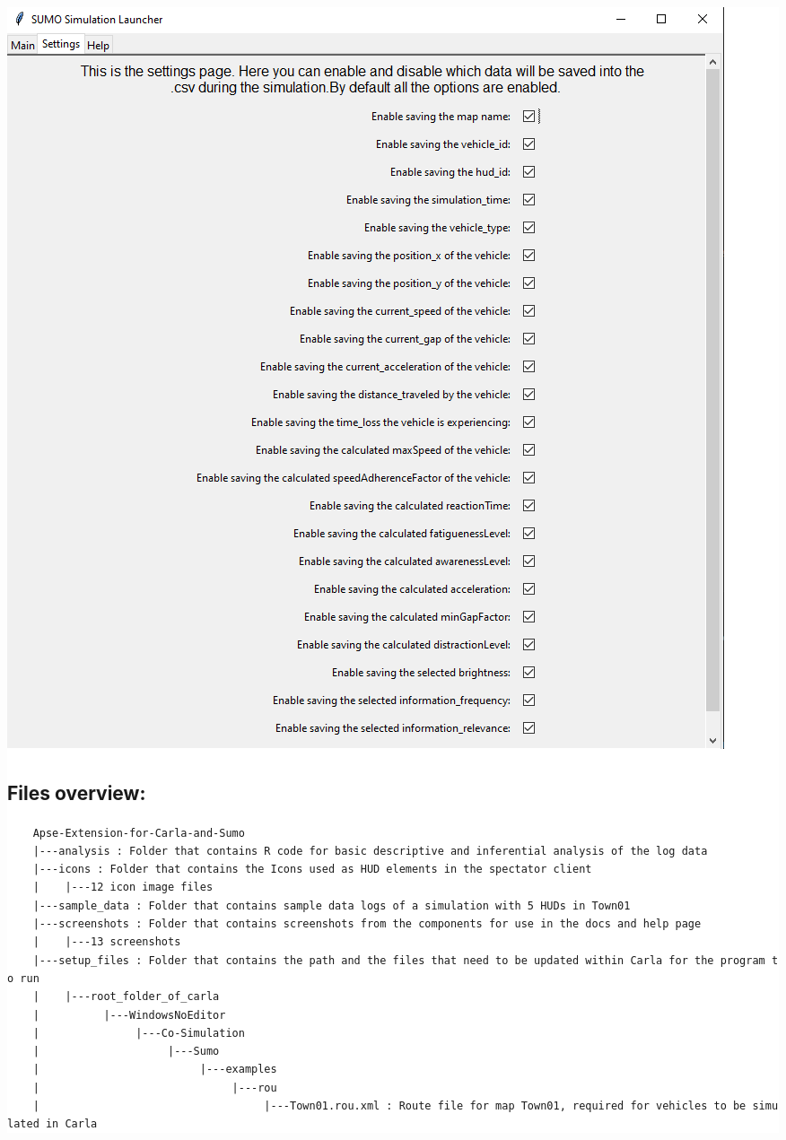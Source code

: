 ![GUI with settings tab](/screenshots/GUI_settings.PNG)

## Files overview:
        Apse-Extension-for-Carla-and-Sumo
        |---analysis : Folder that contains R code for basic descriptive and inferential analysis of the log data
        |---icons : Folder that contains the Icons used as HUD elements in the spectator client 
        |    |---12 icon image files
        |---sample_data : Folder that contains sample data logs of a simulation with 5 HUDs in Town01
        |---screenshots : Folder that contains screenshots from the components for use in the docs and help page
        |    |---13 screenshots
        |---setup_files : Folder that contains the path and the files that need to be updated within Carla for the program to run
        |    |---root_folder_of_carla
        |          |---WindowsNoEditor
        |               |---Co-Simulation
        |                    |---Sumo
        |                         |---examples
        |                              |---rou
        |                                   |---Town01.rou.xml : Route file for map Town01, required for vehicles to be simulated in Carla